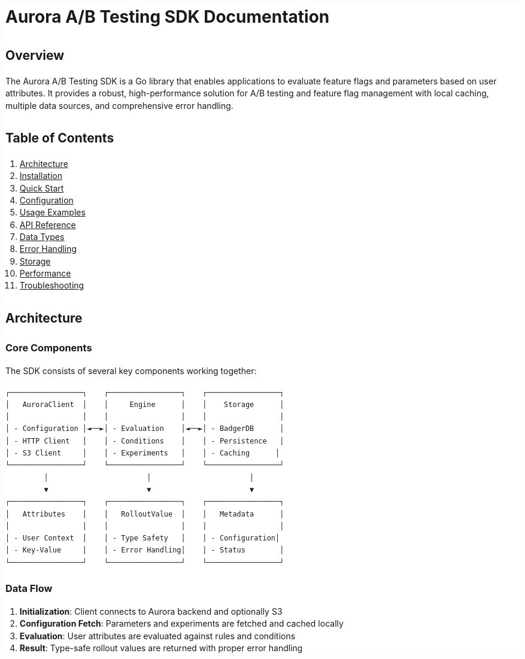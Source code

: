 # Aurora A/B Testing SDK Documentation

## Overview

The Aurora A/B Testing SDK is a Go library that enables applications to evaluate feature flags and parameters based on user attributes. It provides a robust, high-performance solution for A/B testing and feature flag management with local caching, multiple data sources, and comprehensive error handling.

## Table of Contents

1. [Architecture](#architecture)
2. [Installation](#installation)
3. [Quick Start](#quick-start)
4. [Configuration](#configuration)
5. [Usage Examples](#usage-examples)
6. [API Reference](#api-reference)
7. [Data Types](#data-types)
8. [Error Handling](#error-handling)
9. [Storage](#storage)
10. [Performance](#performance)
11. [Troubleshooting](#troubleshooting)

## Architecture

### Core Components

The SDK consists of several key components working together:

```
┌─────────────────┐    ┌─────────────────┐    ┌─────────────────┐
│   AuroraClient  │    │     Engine      │    │    Storage      │
│                 │    │                 │    │                 │
│ - Configuration │◄──►│ - Evaluation    │◄──►│ - BadgerDB      │
│ - HTTP Client   │    │ - Conditions    │    │ - Persistence   │
│ - S3 Client     │    │ - Experiments   │    │ - Caching      │
└─────────────────┘    └─────────────────┘    └─────────────────┘
         │                       │                       │
         ▼                       ▼                       ▼
┌─────────────────┐    ┌─────────────────┐    ┌─────────────────┐
│   Attributes    │    │   RolloutValue  │    │   Metadata      │
│                 │    │                 │    │                 │
│ - User Context  │    │ - Type Safety   │    │ - Configuration│
│ - Key-Value     │    │ - Error Handling│    │ - Status        │
└─────────────────┘    └─────────────────┘    └─────────────────┘
```

### Data Flow

1. **Initialization**: Client connects to Aurora backend and optionally S3
2. **Configuration Fetch**: Parameters and experiments are fetched and cached locally
3. **Evaluation**: User attributes are evaluated against rules and conditions
4. **Result**: Type-safe rollout values are returned with proper error handling
